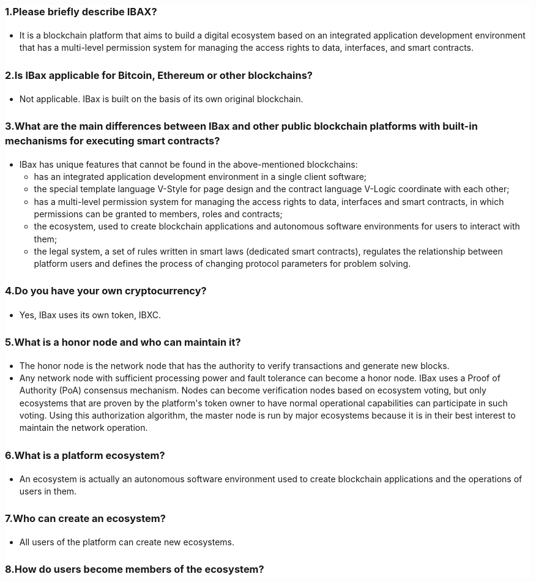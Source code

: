 ### 1.Please briefly describe IBAX?

  - It is a blockchain platform that aims to build a digital ecosystem based on an integrated application development environment that has a multi-level permission system for managing the access rights to data, interfaces, and smart contracts.

### 2.Is IBax applicable for Bitcoin, Ethereum or other blockchains?

  - Not applicable. IBax is built on the basis of its own original blockchain.

### 3.What are the main differences between IBax and other public blockchain platforms with built-in mechanisms for executing smart contracts?

  - IBax has unique features that cannot be found in the above-mentioned blockchains:
    -  has an integrated application development environment in a single client software;
      -  the special template language V-Style for page design and the contract language V-Logic coordinate with each other;
      -  has a multi-level permission system for managing the access rights to data, interfaces and smart contracts, in which permissions can be granted to members, roles and contracts;
      - the ecosystem, used to create blockchain applications and autonomous software environments for users to interact with them;
      - the legal system, a set of rules written in smart laws (dedicated smart contracts), regulates the relationship between platform users and defines the process of changing protocol parameters for problem solving.

### 4.Do you have your own cryptocurrency?

  - Yes, IBax uses its own token, IBXC.

### 5.What is a honor node and who can maintain it?

  - The honor node is the network node that has the authority to verify transactions and generate new blocks.
  - Any network node with sufficient processing power and fault tolerance can become a honor node. IBax uses a Proof of Authority (PoA) consensus mechanism. Nodes can become verification nodes based on ecosystem voting, but only ecosystems that are proven by the platform's token owner to have normal operational capabilities can participate in such voting. Using this authorization algorithm, the master node is run by major ecosystems because it is in their best interest to maintain the network operation.

### 6.What is a platform ecosystem?

  - An ecosystem is actually an autonomous software environment used to create blockchain applications and the operations of users in them.

### 7.Who can create an ecosystem?

  - All users of the platform can create new ecosystems.

### 8.How do users become members of the ecosystem?
